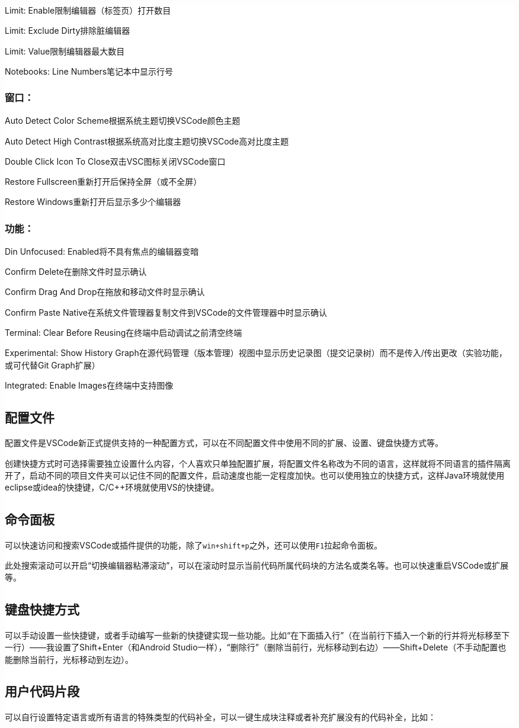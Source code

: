 Limit: Enable限制编辑器（标签页）打开数目

Limit: Exclude Dirty排除脏编辑器

Limit: Value限制编辑器最大数目

Notebooks: Line Numbers笔记本中显示行号

### 窗口：

Auto Detect Color Scheme根据系统主题切换VSCode颜色主题

Auto Detect High Contrast根据系统高对比度主题切换VSCode高对比度主题

Double Click Icon To Close双击VSC图标关闭VSCode窗口

Restore Fullscreen重新打开后保持全屏（或不全屏）

Restore Windows重新打开后显示多少个编辑器

### 功能：

Din Unfocused: Enabled将不具有焦点的编辑器变暗

Confirm Delete在删除文件时显示确认

Confirm Drag And Drop在拖放和移动文件时显示确认

Confirm Paste Native在系统文件管理器复制文件到VSCode的文件管理器中时显示确认

Terminal: Clear Before Reusing在终端中启动调试之前清空终端

Experimental: Show History Graph在源代码管理（版本管理）视图中显示历史记录图（提交记录树）而不是传入/传出更改（实验功能，或可代替Git Graph扩展）

Integrated: Enable Images在终端中支持图像

## 配置文件

配置文件是VSCode新正式提供支持的一种配置方式，可以在不同配置文件中使用不同的扩展、设置、键盘快捷方式等。

创建快捷方式时可选择需要独立设置什么内容，个人喜欢只单独配置扩展，将配置文件名称改为不同的语言，这样就将不同语言的插件隔离开了，启动不同的项目文件夹可以记住不同的配置文件，启动速度也能一定程度加快。也可以使用独立的快捷方式，这样Java环境就使用eclipse或idea的快捷键，C/C++环境就使用VS的快捷键。

## 命令面板

可以快速访问和搜索VSCode或插件提供的功能，除了`win+shift+p`​之外，还可以使用`F1`​拉起命令面板。

此处搜索滚动可以开启“切换编辑器粘滞滚动”，可以在滚动时显示当前代码所属代码块的方法名或类名等。也可以快速重启VSCode或扩展等。

## 键盘快捷方式

可以手动设置一些快捷键，或者手动编写一些新的快捷键实现一些功能。比如“在下面插入行”（在当前行下插入一个新的行并将光标移至下一行）——我设置了Shift+Enter（和Android Studio一样），“删除行”（删除当前行，光标移动到右边）——Shift+Delete（不手动配置也能删除当前行，光标移动到左边）。

## 用户代码片段

可以自行设置特定语言或所有语言的特殊类型的代码补全，可以一键生成块注释或者补充扩展没有的代码补全，比如：
